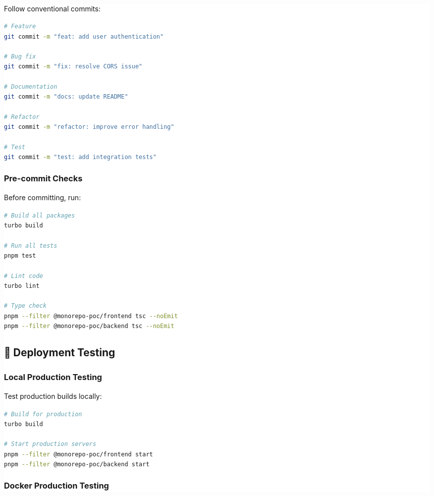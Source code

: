 Follow conventional commits:

```bash
# Feature
git commit -m "feat: add user authentication"

# Bug fix
git commit -m "fix: resolve CORS issue"

# Documentation
git commit -m "docs: update README"

# Refactor
git commit -m "refactor: improve error handling"

# Test
git commit -m "test: add integration tests"
```

### Pre-commit Checks

Before committing, run:

```bash
# Build all packages
turbo build

# Run all tests
pnpm test

# Lint code
turbo lint

# Type check
pnpm --filter @monorepo-poc/frontend tsc --noEmit
pnpm --filter @monorepo-poc/backend tsc --noEmit
```

## 🚀 Deployment Testing

### Local Production Testing

Test production builds locally:

```bash
# Build for production
turbo build

# Start production servers
pnpm --filter @monorepo-poc/frontend start
pnpm --filter @monorepo-poc/backend start
```

### Docker Production Testing
